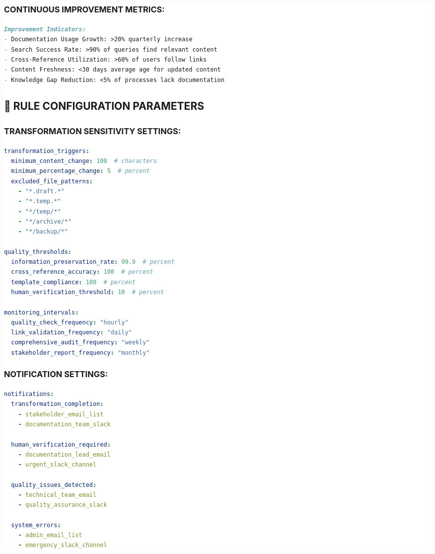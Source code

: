 ### **CONTINUOUS IMPROVEMENT METRICS:**
```markdown
Improvement Indicators:
- Documentation Usage Growth: >20% quarterly increase
- Search Success Rate: >90% of queries find relevant content
- Cross-Reference Utilization: >60% of users follow links
- Content Freshness: <30 days average age for updated content
- Knowledge Gap Reduction: <5% of processes lack documentation
```

## 🔧 RULE CONFIGURATION PARAMETERS

### **TRANSFORMATION SENSITIVITY SETTINGS:**
```yaml
transformation_triggers:
  minimum_content_change: 100  # characters
  minimum_percentage_change: 5  # percent
  excluded_file_patterns:
    - "*.draft.*"
    - "*.temp.*"
    - "*/temp/*"
    - "*/archive/*"
    - "*/backup/*"
  
quality_thresholds:
  information_preservation_rate: 99.9  # percent
  cross_reference_accuracy: 100  # percent
  template_compliance: 100  # percent
  human_verification_threshold: 10  # percent

monitoring_intervals:
  quality_check_frequency: "hourly"
  link_validation_frequency: "daily"
  comprehensive_audit_frequency: "weekly"
  stakeholder_report_frequency: "monthly"
```

### **NOTIFICATION SETTINGS:**
```yaml
notifications:
  transformation_completion:
    - stakeholder_email_list
    - documentation_team_slack
  
  human_verification_required:
    - documentation_lead_email
    - urgent_slack_channel
  
  quality_issues_detected:
    - technical_team_email
    - quality_assurance_slack
  
  system_errors:
    - admin_email_list
    - emergency_slack_channel
```

